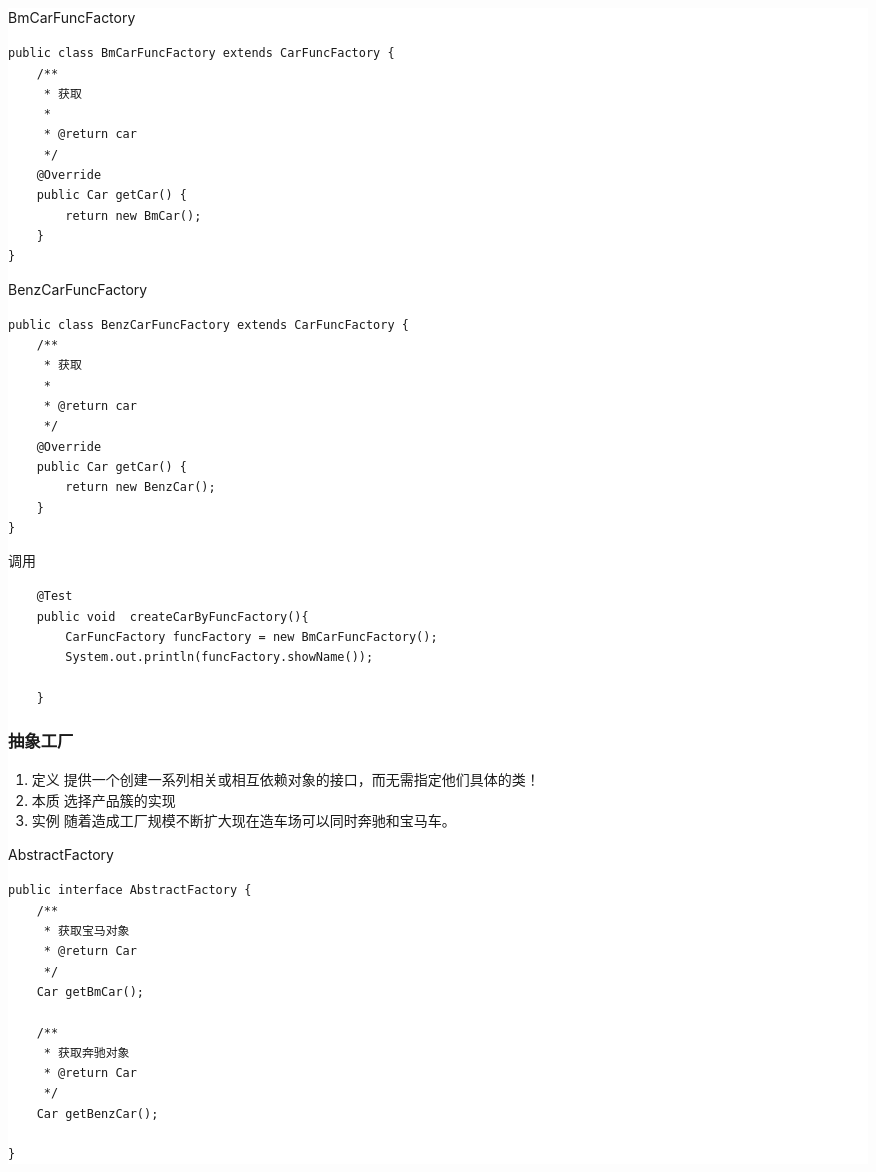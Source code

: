 BmCarFuncFactory
```
public class BmCarFuncFactory extends CarFuncFactory {
    /**
     * 获取
     *
     * @return car
     */
    @Override
    public Car getCar() {
        return new BmCar();
    }
}

```


BenzCarFuncFactory
```
public class BenzCarFuncFactory extends CarFuncFactory {
    /**
     * 获取
     *
     * @return car
     */
    @Override
    public Car getCar() {
        return new BenzCar();
    }
}
```

调用

```
    @Test
    public void  createCarByFuncFactory(){
        CarFuncFactory funcFactory = new BmCarFuncFactory();
        System.out.println(funcFactory.showName());

    }
```


### 抽象工厂
1. 定义 提供一个创建一系列相关或相互依赖对象的接口，而无需指定他们具体的类！
2. 本质 选择产品簇的实现
3. 实例
   随着造成工厂规模不断扩大现在造车场可以同时奔驰和宝马车。



AbstractFactory
```
public interface AbstractFactory {
    /**
     * 获取宝马对象
     * @return Car
     */
    Car getBmCar();

    /**
     * 获取奔驰对象
     * @return Car
     */
    Car getBenzCar();

}
```